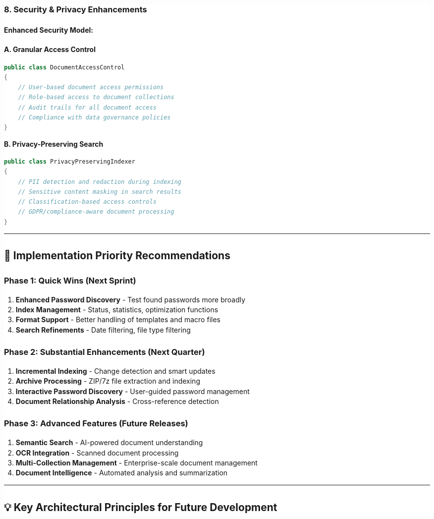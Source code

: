 ### **8. Security & Privacy Enhancements**

#### **Enhanced Security Model:**

**A. Granular Access Control**
```csharp
public class DocumentAccessControl
{
    // User-based document access permissions
    // Role-based access to document collections
    // Audit trails for all document access
    // Compliance with data governance policies
}
```

**B. Privacy-Preserving Search**
```csharp
public class PrivacyPreservingIndexer
{
    // PII detection and redaction during indexing
    // Sensitive content masking in search results
    // Classification-based access controls
    // GDPR/compliance-aware document processing
}
```

---

## 🚀 Implementation Priority Recommendations

### **Phase 1: Quick Wins (Next Sprint)**
1. **Enhanced Password Discovery** - Test found passwords more broadly
2. **Index Management** - Status, statistics, optimization functions
3. **Format Support** - Better handling of templates and macro files
4. **Search Refinements** - Date filtering, file type filtering

### **Phase 2: Substantial Enhancements (Next Quarter)**
1. **Incremental Indexing** - Change detection and smart updates
2. **Archive Processing** - ZIP/7z file extraction and indexing
3. **Interactive Password Discovery** - User-guided password management
4. **Document Relationship Analysis** - Cross-reference detection

### **Phase 3: Advanced Features (Future Releases)**
1. **Semantic Search** - AI-powered document understanding
2. **OCR Integration** - Scanned document processing
3. **Multi-Collection Management** - Enterprise-scale document management
4. **Document Intelligence** - Automated analysis and summarization

---

## 💡 Key Architectural Principles for Future Development
